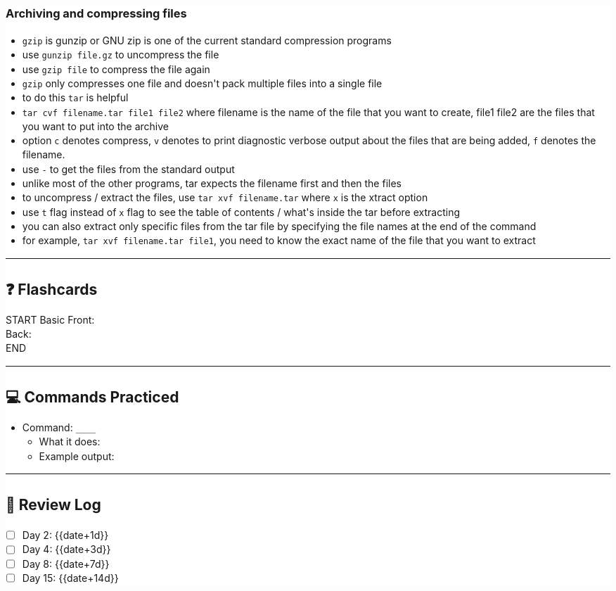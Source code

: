 ### Archiving and compressing files
- `gzip` is gunzip or GNU zip is one of the current standard compression programs
- use `gunzip file.gz` to uncompress the file
- use `gzip file` to compress the file again
- `gzip` only compresses one file and doesn't pack multiple files into a single file
- to do this `tar` is helpful
- `tar cvf filename.tar file1 file2` where filename is the name of the file that you want to create, file1 file2 are the files that you want to put into the archive
- option `c` denotes compress, `v` denotes to print diagnostic verbose output about the files that are being added, `f` denotes the filename. 
- use `-` to get the files from the standard output
- unlike most of the other programs, tar expects the filename first and then the files
- to uncompress / extract the files, use `tar xvf filename.tar` where `x` is the xtract option
- use `t` flag instead of `x` flag to see the table of contents / what's inside the tar before extracting
- you can also extract only specific files from the tar file by specifying the file names at the end of the command
- for example, `tar xvf filename.tar file1`, you need to know the exact name of the file that you want to extract

---

## ❓ Flashcards
START
Basic
Front:  
Back:  
END

---

## 💻 Commands Practiced
- Command: `____`
  - What it does:  
  - Example output:  

---

## 🔄 Review Log
- [ ] Day 2: {{date+1d}}
- [ ] Day 4: {{date+3d}}
- [ ] Day 8: {{date+7d}}
- [ ] Day 15: {{date+14d}}
